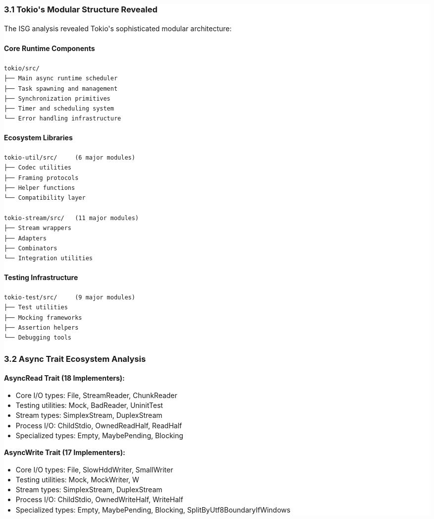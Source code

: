 ### 3.1 Tokio's Modular Structure Revealed

The ISG analysis revealed Tokio's sophisticated modular architecture:

#### Core Runtime Components
```
tokio/src/
├── Main async runtime scheduler
├── Task spawning and management
├── Synchronization primitives
├── Timer and scheduling system
└── Error handling infrastructure
```

#### Ecosystem Libraries
```
tokio-util/src/     (6 major modules)
├── Codec utilities
├── Framing protocols
├── Helper functions
└── Compatibility layer

tokio-stream/src/   (11 major modules)
├── Stream wrappers
├── Adapters
├── Combinators
└── Integration utilities
```

#### Testing Infrastructure
```
tokio-test/src/     (9 major modules)
├── Test utilities
├── Mocking frameworks
├── Assertion helpers
└── Debugging tools
```

### 3.2 Async Trait Ecosystem Analysis

**AsyncRead Trait (18 Implementers):**
- Core I/O types: File, StreamReader, ChunkReader
- Testing utilities: Mock, BadReader, UninitTest
- Stream types: SimplexStream, DuplexStream
- Process I/O: ChildStdio, OwnedReadHalf, ReadHalf
- Specialized types: Empty, MaybePending, Blocking

**AsyncWrite Trait (17 Implementers):**
- Core I/O types: File, SlowHddWriter, SmallWriter
- Testing utilities: Mock, MockWriter, W
- Stream types: SimplexStream, DuplexStream
- Process I/O: ChildStdio, OwnedWriteHalf, WriteHalf
- Specialized types: Empty, MaybePending, Blocking, SplitByUtf8BoundaryIfWindows
